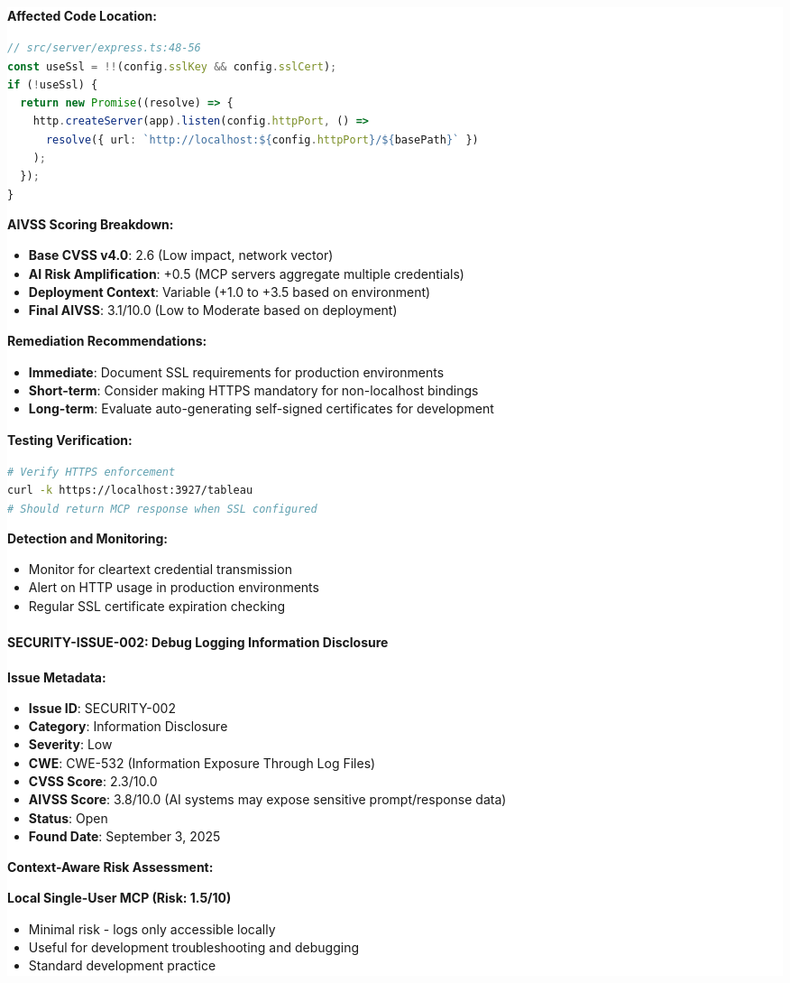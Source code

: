 **Affected Code Location:**
```typescript
// src/server/express.ts:48-56
const useSsl = !!(config.sslKey && config.sslCert);
if (!useSsl) {
  return new Promise((resolve) => {
    http.createServer(app).listen(config.httpPort, () =>
      resolve({ url: `http://localhost:${config.httpPort}/${basePath}` })
    );
  });
}
```

**AIVSS Scoring Breakdown:**
- **Base CVSS v4.0**: 2.6 (Low impact, network vector)
- **AI Risk Amplification**: +0.5 (MCP servers aggregate multiple credentials)
- **Deployment Context**: Variable (+1.0 to +3.5 based on environment)
- **Final AIVSS**: 3.1/10.0 (Low to Moderate based on deployment)

**Remediation Recommendations:**
- **Immediate**: Document SSL requirements for production environments
- **Short-term**: Consider making HTTPS mandatory for non-localhost bindings
- **Long-term**: Evaluate auto-generating self-signed certificates for development

**Testing Verification:**
```bash
# Verify HTTPS enforcement
curl -k https://localhost:3927/tableau
# Should return MCP response when SSL configured
```

**Detection and Monitoring:**
- Monitor for cleartext credential transmission
- Alert on HTTP usage in production environments
- Regular SSL certificate expiration checking

#### SECURITY-ISSUE-002: Debug Logging Information Disclosure

**Issue Metadata:**
- **Issue ID**: SECURITY-002
- **Category**: Information Disclosure
- **Severity**: Low
- **CWE**: CWE-532 (Information Exposure Through Log Files)
- **CVSS Score**: 2.3/10.0
- **AIVSS Score**: 3.8/10.0 (AI systems may expose sensitive prompt/response data)
- **Status**: Open
- **Found Date**: September 3, 2025

**Context-Aware Risk Assessment:**

**Local Single-User MCP (Risk: 1.5/10)**
- Minimal risk - logs only accessible locally
- Useful for development troubleshooting and debugging
- Standard development practice
